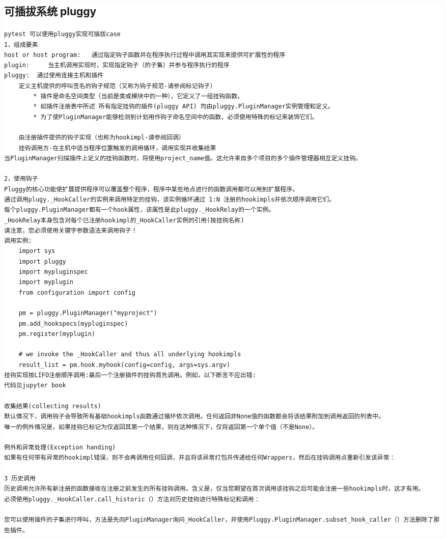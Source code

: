 ## 可插拔系统 pluggy
    pytest 可以使用pluggy实现可插拔case
    1，组成要素
    host or host program:   通过指定钩子函数并在程序执行过程中调用其实现来提供可扩展性的程序   
    plugin:     当主机调用实现时，实现指定钩子（的子集）并参与程序执行的程序
    pluggy:  通过使用连接主机和插件
        定义主机提供的呼叫签名的钩子规范（又称为钩子规范-请参阅标记钩子）
            * 插件是命名空间类型（当前是类或模块中的一种），它定义了一组挂钩函数。
            * 如插件注册表中所述 所有指定挂钩的插件(pluggy API) 均由pluggy.PluginManager实例管理和定义。
            * 为了使PluginManager能够检测到计划用作钩子命名空间中的函数，必须使用特殊的标记来装饰它们。
            
        由注册插件提供的钩子实现（也称为hookimpl-请参阅回调）
        挂钩调用方-在主机中适当程序位置触发的调用循环，调用实现并收集结果
    当PluginManager扫描插件上定义的挂钩函数时，将使用project_name值。这允许来自多个项目的多个插件管理器相互定义挂钩。
    
    2，使用钩子
    Pluggy的核心功能使扩展提供程序可以覆盖整个程序，程序中某些地点进行的函数调用都可以用到扩展程序。
    通过调用plugy._HookCaller的实例来调用特定的挂钩，该实例循环通过 1:N 注册的hookimpls并依次顺序调用它们。
    每个pluggy.PluginManager都有一个hook属性，该属性是此pluggy._HookRelay的一个实例。 
    _HookRelay本身包含对每个已注册hookimpl的_HookCaller实例的引用(按挂钩名称)
    请注意，您必须使用关键字参数语法来调用钩子！
    调用实例:
        import sys
        import pluggy
        import mypluginspec
        import myplugin
        from configuration import config

        pm = pluggy.PluginManager("myproject")
        pm.add_hookspecs(mypluginspec)
        pm.register(myplugin)

        # we invoke the _HookCaller and thus all underlying hookimpls
        result_list = pm.hook.myhook(config=config, args=sys.argv)
    挂钩实现按LIFO注册顺序调用:最后一个注册插件的挂钩首先调用。例如，以下断言不应出错:
    代码见jupyter book
    
    收集结果(collecting results)
    默认情况下，调用钩子会导致所有基础hookimpls函数通过循环依次调用。任何返回非None值的函数都会将该结果附加到调用返回的列表中。
    唯一的例外情况是，如果挂钩已标记为仅返回其第一个结果，则在这种情况下，仅将返回第一个单个值（不是None）。
    
    例外和异常处理(Exception handing)
    如果有任何带有异常的hookimpl错误，则不会再调用任何回调，并且将该异常打包并传递给任何Wrappers，然后在挂钩调用点重新引发该异常：
    
    3 历史调用
    历史调用允许所有新注册的函数接收在注册之前发生的所有挂钩调用。含义是，仅当您期望在首次调用该挂钩之后可能会注册一些hookimpls时，这才有用。
    必须使用pluggy._HookCaller.call_historic（）方法对历史挂钩进行特殊标记和调用：
        
    您可以使用插件的子集进行呼叫，方法是先向PluginManager询问_HookCaller，并使用Pluggy.PluginManager.subset_hook_caller（）方法删除了那些插件。

